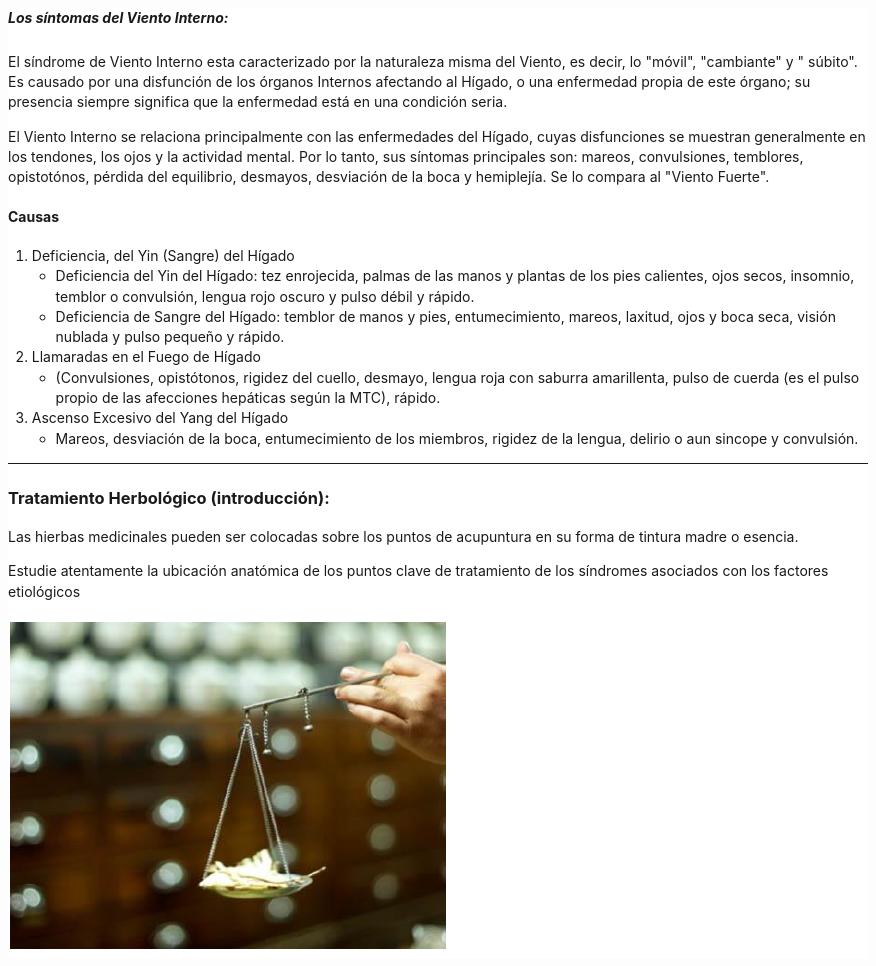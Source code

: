 ##### Los síntomas del Viento Interno:

El síndrome de Viento Interno esta caracterizado por la naturaleza misma del Viento, es decir, lo "móvil", "cambiante" y " súbito". Es causado por una disfunción de los órganos Internos afectando al Hígado, o una enfermedad propia de este órgano; su presencia siempre significa que la enfermedad está en una condición seria.

El Viento Interno se relaciona principalmente con las enfermedades del Hígado, cuyas disfunciones se muestran generalmente en los tendones, los ojos y la actividad mental. Por lo tanto, sus síntomas principales son: mareos, convulsiones, temblores, opistotónos, pérdida del equilibrio, desmayos, desviación de la boca y hemiplejía. Se lo compara al "Viento Fuerte".

#### Causas
1. Deficiencia, del Yin (Sangre) del Hígado
    - Deficiencia del Yin del Hígado: tez enrojecida, palmas de las manos y plantas de los pies calientes, ojos secos, insomnio, temblor o convulsión, lengua rojo oscuro y pulso débil y rápido.
    - Deficiencia de Sangre del Hígado: temblor de manos y pies, entumecimiento, mareos, laxitud, ojos y boca seca, visión nublada y pulso pequeño y rápido.
1. Llamaradas en el Fuego de Hígado
    - (Convulsiones, opistótonos, rigidez del cuello, desmayo, lengua roja con saburra amarillenta, pulso de cuerda (es el pulso propio de las afecciones hepáticas según la MTC), rápido.
1. Ascenso Excesivo del Yang del Hígado
    - Mareos, desviación de la boca, entumecimiento de los miembros, rigidez de la lengua, delirio o aun sincope y convulsión.
 
***

### Tratamiento Herbológico (introducción):
Las hierbas medicinales pueden ser colocadas sobre los puntos de acupuntura en su forma de tintura madre o esencia.

Estudie atentamente la ubicación anatómica de los puntos clave de tratamiento de los síndromes asociados con los factores etiológicos

![idk2](8/7.png)
